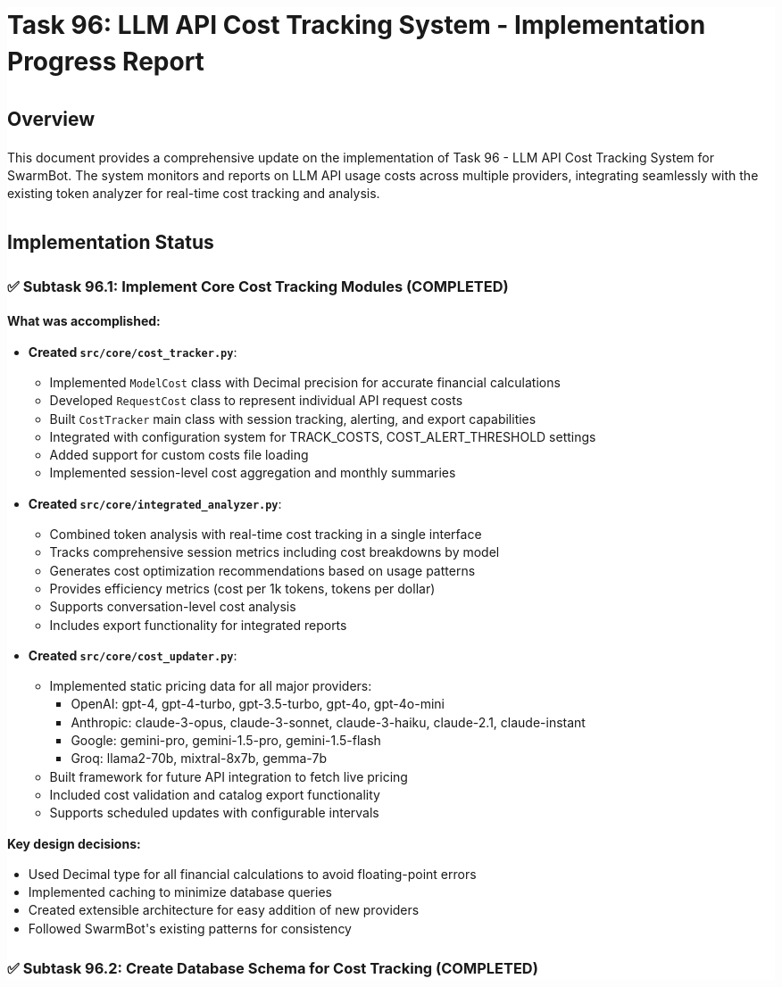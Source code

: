 # Task 96: LLM API Cost Tracking System - Implementation Progress Report

## Overview
This document provides a comprehensive update on the implementation of Task 96 - LLM API Cost Tracking System for SwarmBot. The system monitors and reports on LLM API usage costs across multiple providers, integrating seamlessly with the existing token analyzer for real-time cost tracking and analysis.

## Implementation Status

### ✅ Subtask 96.1: Implement Core Cost Tracking Modules (COMPLETED)

**What was accomplished:**
- **Created `src/core/cost_tracker.py`**:
  - Implemented `ModelCost` class with Decimal precision for accurate financial calculations
  - Developed `RequestCost` class to represent individual API request costs
  - Built `CostTracker` main class with session tracking, alerting, and export capabilities
  - Integrated with configuration system for TRACK_COSTS, COST_ALERT_THRESHOLD settings
  - Added support for custom costs file loading
  - Implemented session-level cost aggregation and monthly summaries

- **Created `src/core/integrated_analyzer.py`**:
  - Combined token analysis with real-time cost tracking in a single interface
  - Tracks comprehensive session metrics including cost breakdowns by model
  - Generates cost optimization recommendations based on usage patterns
  - Provides efficiency metrics (cost per 1k tokens, tokens per dollar)
  - Supports conversation-level cost analysis
  - Includes export functionality for integrated reports

- **Created `src/core/cost_updater.py`**:
  - Implemented static pricing data for all major providers:
    - OpenAI: gpt-4, gpt-4-turbo, gpt-3.5-turbo, gpt-4o, gpt-4o-mini
    - Anthropic: claude-3-opus, claude-3-sonnet, claude-3-haiku, claude-2.1, claude-instant
    - Google: gemini-pro, gemini-1.5-pro, gemini-1.5-flash
    - Groq: llama2-70b, mixtral-8x7b, gemma-7b
  - Built framework for future API integration to fetch live pricing
  - Included cost validation and catalog export functionality
  - Supports scheduled updates with configurable intervals

**Key design decisions:**
- Used Decimal type for all financial calculations to avoid floating-point errors
- Implemented caching to minimize database queries
- Created extensible architecture for easy addition of new providers
- Followed SwarmBot's existing patterns for consistency

### ✅ Subtask 96.2: Create Database Schema for Cost Tracking (COMPLETED)

